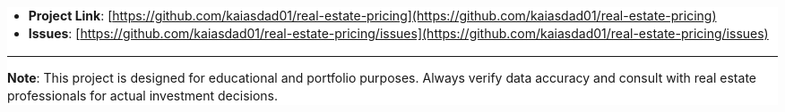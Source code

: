 - **Project Link**: [https://github.com/kaiasdad01/real-estate-pricing](https://github.com/kaiasdad01/real-estate-pricing)
- **Issues**: [https://github.com/kaiasdad01/real-estate-pricing/issues](https://github.com/kaiasdad01/real-estate-pricing/issues)

---

**Note**: This project is designed for educational and portfolio purposes. Always verify data accuracy and consult with real estate professionals for actual investment decisions.
